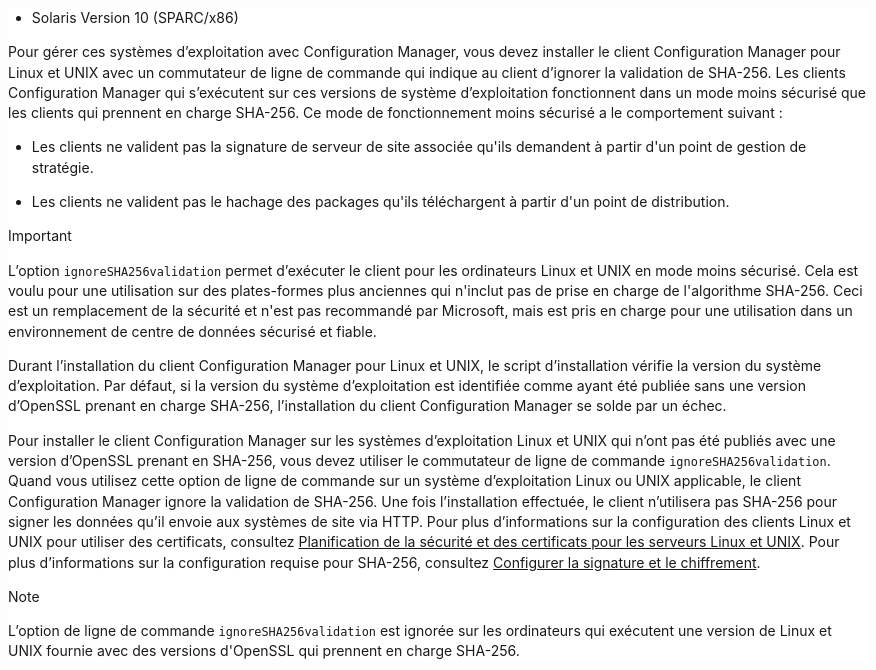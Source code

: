 -   Solaris Version 10 (SPARC/x86)  


 Pour gérer ces systèmes d’exploitation avec Configuration Manager, vous devez installer le client Configuration Manager pour Linux et UNIX avec un commutateur de ligne de commande qui indique au client d’ignorer la validation de SHA-256. Les clients Configuration Manager qui s’exécutent sur ces versions de système d’exploitation fonctionnent dans un mode moins sécurisé que les clients qui prennent en charge SHA-256. Ce mode de fonctionnement moins sécurisé a le comportement suivant :  

-   Les clients ne valident pas la signature de serveur de site associée qu'ils demandent à partir d'un point de gestion de stratégie.  

-   Les clients ne valident pas le hachage des packages qu'ils téléchargent à partir d'un point de distribution.  

> [!IMPORTANT]  
>  L’option `ignoreSHA256validation` permet d’exécuter le client pour les ordinateurs Linux et UNIX en mode moins sécurisé. Cela est voulu pour une utilisation sur des plates-formes plus anciennes qui n'inclut pas de prise en charge de l'algorithme SHA-256. Ceci est un remplacement de la sécurité et n'est pas recommandé par Microsoft, mais est pris en charge pour une utilisation dans un environnement de centre de données sécurisé et fiable.  

 Durant l’installation du client Configuration Manager pour Linux et UNIX, le script d’installation vérifie la version du système d’exploitation. Par défaut, si la version du système d’exploitation est identifiée comme ayant été publiée sans une version d’OpenSSL prenant en charge SHA-256, l’installation du client Configuration Manager se solde par un échec.  

 Pour installer le client Configuration Manager sur les systèmes d’exploitation Linux et UNIX qui n’ont pas été publiés avec une version d’OpenSSL prenant en SHA-256, vous devez utiliser le commutateur de ligne de commande `ignoreSHA256validation`. Quand vous utilisez cette option de ligne de commande sur un système d’exploitation Linux ou UNIX applicable, le client Configuration Manager ignore la validation de SHA-256. Une fois l’installation effectuée, le client n’utilisera pas SHA-256 pour signer les données qu’il envoie aux systèmes de site via HTTP. Pour plus d’informations sur la configuration des clients Linux et UNIX pour utiliser des certificats, consultez [Planification de la sécurité et des certificats pour les serveurs Linux et UNIX](#BKMK_SecurityforLnU). Pour plus d’informations sur la configuration requise pour SHA-256, consultez [Configurer la signature et le chiffrement](/sccm/core/plan-design/security/configure-security#BKMK_ConfigureSigningEncryption).  

> [!NOTE]  
>  L’option de ligne de commande `ignoreSHA256validation` est ignorée sur les ordinateurs qui exécutent une version de Linux et UNIX fournie avec des versions d'OpenSSL qui prennent en charge SHA-256.  
